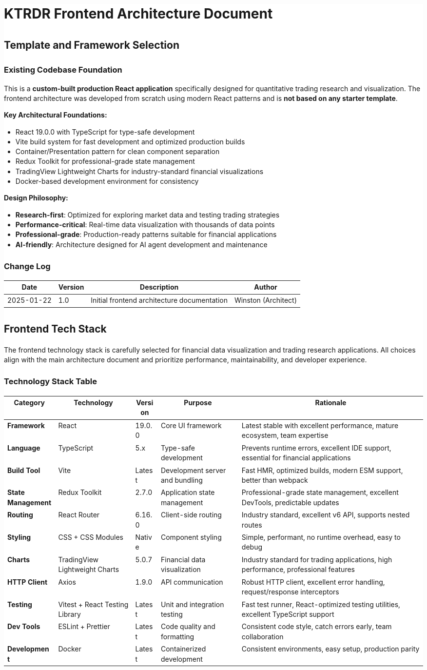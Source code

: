 # KTRDR Frontend Architecture Document

## Template and Framework Selection

### Existing Codebase Foundation

This is a **custom-built production React application** specifically designed for quantitative trading research and visualization. The frontend architecture was developed from scratch using modern React patterns and is **not based on any starter template**.

**Key Architectural Foundations:**
- React 19.0.0 with TypeScript for type-safe development
- Vite build system for fast development and optimized production builds
- Container/Presentation pattern for clean component separation
- Redux Toolkit for professional-grade state management
- TradingView Lightweight Charts for industry-standard financial visualizations
- Docker-based development environment for consistency

**Design Philosophy:**
- **Research-first**: Optimized for exploring market data and testing trading strategies
- **Performance-critical**: Real-time data visualization with thousands of data points
- **Professional-grade**: Production-ready patterns suitable for financial applications
- **AI-friendly**: Architecture designed for AI agent development and maintenance

### Change Log

| Date | Version | Description | Author |
|------|---------|-------------|---------|
| 2025-01-22 | 1.0 | Initial frontend architecture documentation | Winston (Architect) |

## Frontend Tech Stack

The frontend technology stack is carefully selected for financial data visualization and trading research applications. All choices align with the main architecture document and prioritize performance, maintainability, and developer experience.

### Technology Stack Table

| Category | Technology | Version | Purpose | Rationale |
|----------|------------|---------|---------|-----------|
| **Framework** | React | 19.0.0 | Core UI framework | Latest stable with excellent performance, mature ecosystem, team expertise |
| **Language** | TypeScript | 5.x | Type-safe development | Prevents runtime errors, excellent IDE support, essential for financial applications |
| **Build Tool** | Vite | Latest | Development server and bundling | Fast HMR, optimized builds, modern ESM support, better than webpack |
| **State Management** | Redux Toolkit | 2.7.0 | Application state management | Professional-grade state management, excellent DevTools, predictable updates |
| **Routing** | React Router | 6.16.0 | Client-side routing | Industry standard, excellent v6 API, supports nested routes |
| **Styling** | CSS + CSS Modules | Native | Component styling | Simple, performant, no runtime overhead, easy to debug |
| **Charts** | TradingView Lightweight Charts | 5.0.7 | Financial data visualization | Industry standard for trading applications, high performance, professional features |
| **HTTP Client** | Axios | 1.9.0 | API communication | Robust HTTP client, excellent error handling, request/response interceptors |
| **Testing** | Vitest + React Testing Library | Latest | Unit and integration testing | Fast test runner, React-optimized testing utilities, excellent TypeScript support |
| **Dev Tools** | ESLint + Prettier | Latest | Code quality and formatting | Consistent code style, catch errors early, team collaboration |
| **Development** | Docker | Latest | Containerized development | Consistent environments, easy setup, production parity |
